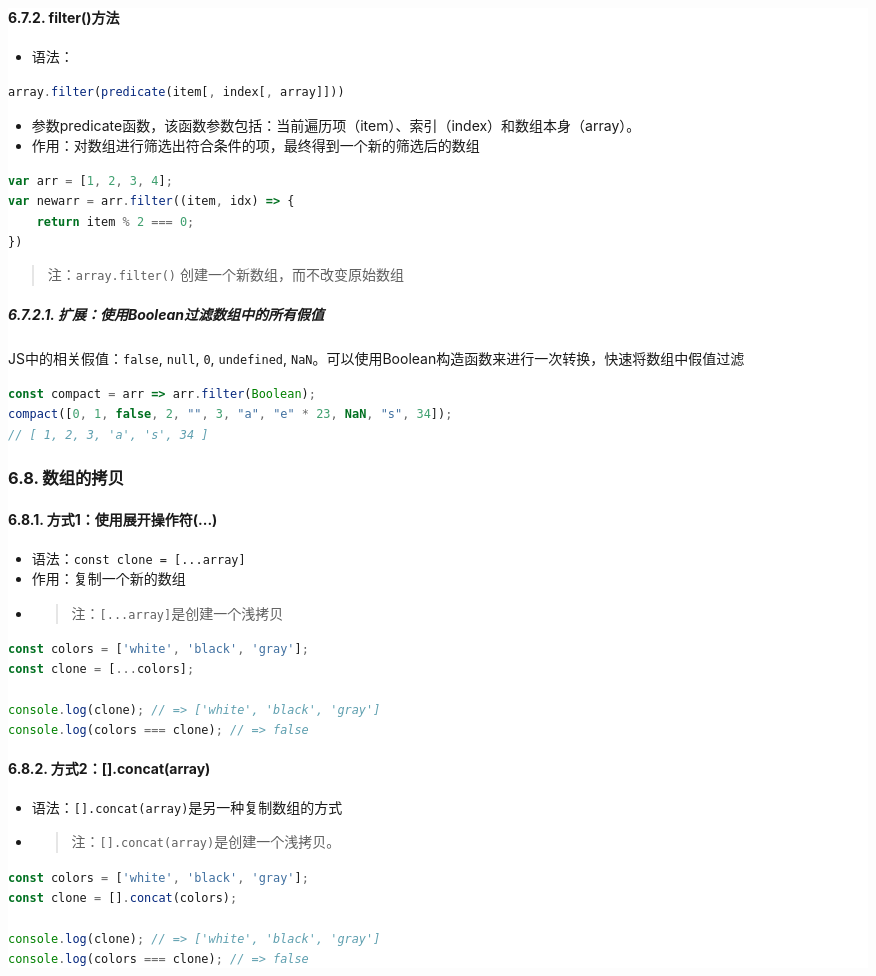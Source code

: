 #### 6.7.2. filter()方法

- 语法：

```js
array.filter(predicate(item[, index[, array]]))
```

- 参数predicate函数，该函数参数包括：当前遍历项（item）、索引（index）和数组本身（array）。
- 作用：对数组进行筛选出符合条件的项，最终得到一个新的筛选后的数组

```js
var arr = [1, 2, 3, 4];
var newarr = arr.filter((item, idx) => {
    return item % 2 === 0;
})
```

> 注：`array.filter()` 创建一个新数组，而不改变原始数组

##### 6.7.2.1. 扩展：使用Boolean过滤数组中的所有假值

JS中的相关假值：`false`, `null`, `0`, `undefined`, `NaN`。可以使用Boolean构造函数来进行一次转换，快速将数组中假值过滤

```js
const compact = arr => arr.filter(Boolean);
compact([0, 1, false, 2, "", 3, "a", "e" * 23, NaN, "s", 34]);
// [ 1, 2, 3, 'a', 's', 34 ]
```


### 6.8. 数组的拷贝
#### 6.8.1. 方式1：使用展开操作符(...)

- 语法：`const clone = [...array]`
- 作用：复制一个新的数组
- > 注：`[...array]`是创建一个浅拷贝

```js
const colors = ['white', 'black', 'gray'];
const clone = [...colors];

console.log(clone); // => ['white', 'black', 'gray']
console.log(colors === clone); // => false
```

#### 6.8.2. 方式2：[].concat(array)

- 语法：`[].concat(array)`是另一种复制数组的方式
- > 注：`[].concat(array)`是创建一个浅拷贝。

```js
const colors = ['white', 'black', 'gray'];
const clone = [].concat(colors);

console.log(clone); // => ['white', 'black', 'gray']
console.log(colors === clone); // => false
```
